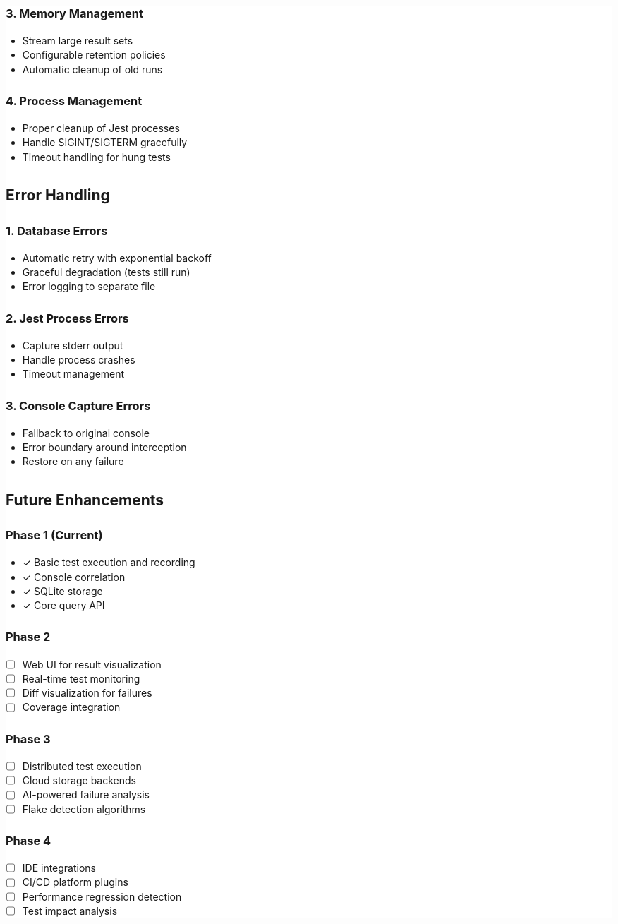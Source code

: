 ### 3. Memory Management
- Stream large result sets
- Configurable retention policies
- Automatic cleanup of old runs

### 4. Process Management
- Proper cleanup of Jest processes
- Handle SIGINT/SIGTERM gracefully
- Timeout handling for hung tests

## Error Handling

### 1. Database Errors
- Automatic retry with exponential backoff
- Graceful degradation (tests still run)
- Error logging to separate file

### 2. Jest Process Errors
- Capture stderr output
- Handle process crashes
- Timeout management

### 3. Console Capture Errors
- Fallback to original console
- Error boundary around interception
- Restore on any failure

## Future Enhancements

### Phase 1 (Current)
- ✓ Basic test execution and recording
- ✓ Console correlation
- ✓ SQLite storage
- ✓ Core query API

### Phase 2
- [ ] Web UI for result visualization
- [ ] Real-time test monitoring
- [ ] Diff visualization for failures
- [ ] Coverage integration

### Phase 3
- [ ] Distributed test execution
- [ ] Cloud storage backends
- [ ] AI-powered failure analysis
- [ ] Flake detection algorithms

### Phase 4
- [ ] IDE integrations
- [ ] CI/CD platform plugins
- [ ] Performance regression detection
- [ ] Test impact analysis
